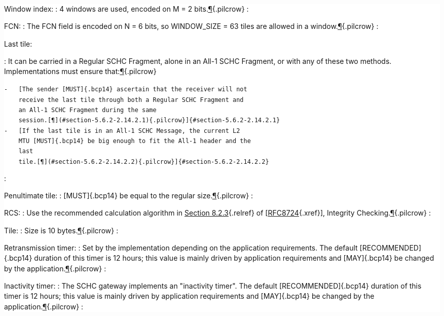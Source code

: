Window index:
:   4 windows are used, encoded on M = 2
    bits.[¶](#section-5.6.2-2.10){.pilcrow}
:   

FCN:
:   The FCN field is encoded on N = 6 bits, so WINDOW_SIZE = 63 tiles
    are allowed in a window.[¶](#section-5.6.2-2.12){.pilcrow}
:   

Last tile:

:   It can be carried in a Regular SCHC Fragment, alone in an All-1 SCHC
    Fragment, or with any of these two methods. Implementations must
    ensure that:[¶](#section-5.6.2-2.14.1){.pilcrow}

    -   [The sender [MUST]{.bcp14} ascertain that the receiver will not
        receive the last tile through both a Regular SCHC Fragment and
        an All-1 SCHC Fragment during the same
        session.[¶](#section-5.6.2-2.14.2.1){.pilcrow}]{#section-5.6.2-2.14.2.1}
    -   [If the last tile is in an All-1 SCHC Message, the current L2
        MTU [MUST]{.bcp14} be big enough to fit the All-1 header and the
        last
        tile.[¶](#section-5.6.2-2.14.2.2){.pilcrow}]{#section-5.6.2-2.14.2.2}

:   

Penultimate tile:
:   [MUST]{.bcp14} be equal to the regular
    size.[¶](#section-5.6.2-2.16){.pilcrow}
:   

RCS:
:   Use the recommended calculation algorithm in [Section
    8.2.3](https://www.rfc-editor.org/rfc/rfc8724#section-8.2.3){.relref}
    of \[[RFC8724](#RFC8724){.xref}\], Integrity
    Checking.[¶](#section-5.6.2-2.18){.pilcrow}
:   

Tile:
:   Size is 10 bytes.[¶](#section-5.6.2-2.20){.pilcrow}
:   

Retransmission timer:
:   Set by the implementation depending on the application requirements.
    The default [RECOMMENDED]{.bcp14} duration of this timer is 12
    hours; this value is mainly driven by application requirements and
    [MAY]{.bcp14} be changed by the
    application.[¶](#section-5.6.2-2.22){.pilcrow}
:   

Inactivity timer:
:   The SCHC gateway implements an \"inactivity timer\". The default
    [RECOMMENDED]{.bcp14} duration of this timer is 12 hours; this value
    is mainly driven by application requirements and [MAY]{.bcp14} be
    changed by the application.[¶](#section-5.6.2-2.24){.pilcrow}
:   
